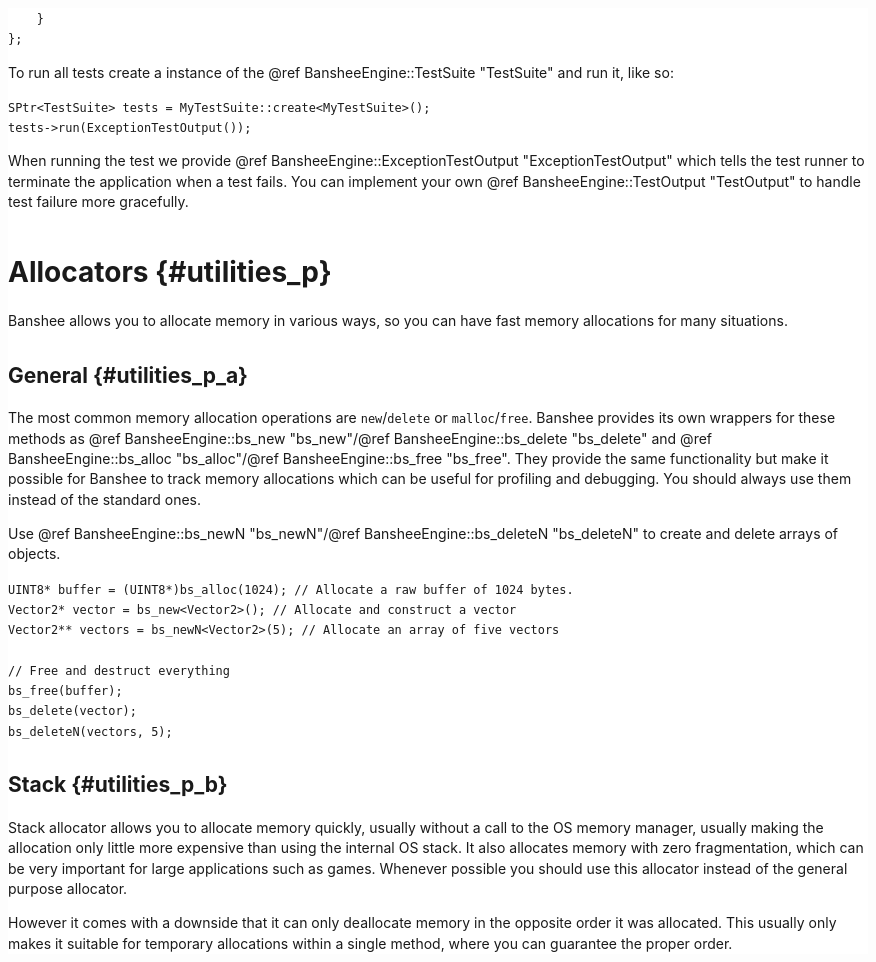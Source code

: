 ~~~~~~~~~~~~~{.cpp}
	}
};
~~~~~~~~~~~~~

To run all tests create a instance of the @ref BansheeEngine::TestSuite "TestSuite" and run it, like so:
~~~~~~~~~~~~~{.cpp}
SPtr<TestSuite> tests = MyTestSuite::create<MyTestSuite>();
tests->run(ExceptionTestOutput());
~~~~~~~~~~~~~

When running the test we provide @ref BansheeEngine::ExceptionTestOutput "ExceptionTestOutput" which tells the test runner to terminate the application when a test fails. You can implement your own @ref BansheeEngine::TestOutput "TestOutput" to handle test failure more gracefully.

# Allocators {#utilities_p}
Banshee allows you to allocate memory in various ways, so you can have fast memory allocations for many situations.
## General {#utilities_p_a}
The most common memory allocation operations are `new`/`delete` or `malloc`/`free`. Banshee provides its own wrappers for these methods as @ref BansheeEngine::bs_new "bs_new"/@ref BansheeEngine::bs_delete "bs_delete" and @ref BansheeEngine::bs_alloc "bs_alloc"/@ref BansheeEngine::bs_free "bs_free". They provide the same functionality but make it possible for Banshee to track memory allocations which can be useful for profiling and debugging. You should always use them instead of the standard ones.

Use @ref BansheeEngine::bs_newN "bs_newN"/@ref BansheeEngine::bs_deleteN "bs_deleteN" to create and delete arrays of objects.

~~~~~~~~~~~~~{.cpp}
UINT8* buffer = (UINT8*)bs_alloc(1024); // Allocate a raw buffer of 1024 bytes.
Vector2* vector = bs_new<Vector2>(); // Allocate and construct a vector
Vector2** vectors = bs_newN<Vector2>(5); // Allocate an array of five vectors

// Free and destruct everything
bs_free(buffer);
bs_delete(vector);
bs_deleteN(vectors, 5);
~~~~~~~~~~~~~

## Stack {#utilities_p_b}
Stack allocator allows you to allocate memory quickly, usually without a call to the OS memory manager, usually making the allocation only little more expensive than using the internal OS stack. It also allocates memory with zero fragmentation, which can be very important for large applications such as games. Whenever possible you should use this allocator instead of the general purpose allocator.

However it comes with a downside that it can only deallocate memory in the opposite order it was allocated. This usually only makes it suitable for temporary allocations within a single method, where you can guarantee the proper order.
